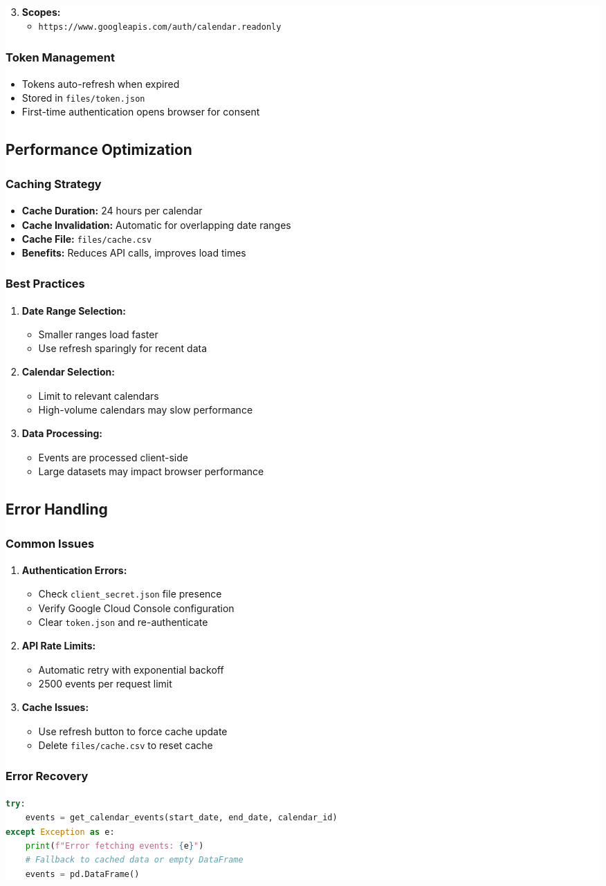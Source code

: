 3. **Scopes:**
   - `https://www.googleapis.com/auth/calendar.readonly`

### Token Management

- Tokens auto-refresh when expired
- Stored in `files/token.json`
- First-time authentication opens browser for consent

## Performance Optimization

### Caching Strategy

- **Cache Duration:** 24 hours per calendar
- **Cache Invalidation:** Automatic for overlapping date ranges
- **Cache File:** `files/cache.csv`
- **Benefits:** Reduces API calls, improves load times

### Best Practices

1. **Date Range Selection:**
   - Smaller ranges load faster
   - Use refresh sparingly for recent data

2. **Calendar Selection:**
   - Limit to relevant calendars
   - High-volume calendars may slow performance

3. **Data Processing:**
   - Events are processed client-side
   - Large datasets may impact browser performance

## Error Handling

### Common Issues

1. **Authentication Errors:**
   - Check `client_secret.json` file presence
   - Verify Google Cloud Console configuration
   - Clear `token.json` and re-authenticate

2. **API Rate Limits:**
   - Automatic retry with exponential backoff
   - 2500 events per request limit

3. **Cache Issues:**
   - Use refresh button to force cache update
   - Delete `files/cache.csv` to reset cache

### Error Recovery

```python
try:
    events = get_calendar_events(start_date, end_date, calendar_id)
except Exception as e:
    print(f"Error fetching events: {e}")
    # Fallback to cached data or empty DataFrame
    events = pd.DataFrame()
```
